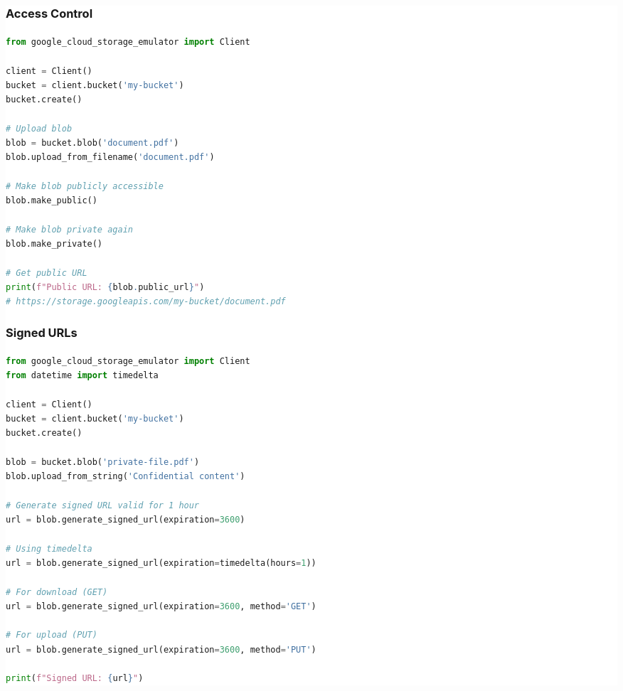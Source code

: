 ### Access Control

```python
from google_cloud_storage_emulator import Client

client = Client()
bucket = client.bucket('my-bucket')
bucket.create()

# Upload blob
blob = bucket.blob('document.pdf')
blob.upload_from_filename('document.pdf')

# Make blob publicly accessible
blob.make_public()

# Make blob private again
blob.make_private()

# Get public URL
print(f"Public URL: {blob.public_url}")
# https://storage.googleapis.com/my-bucket/document.pdf
```

### Signed URLs

```python
from google_cloud_storage_emulator import Client
from datetime import timedelta

client = Client()
bucket = client.bucket('my-bucket')
bucket.create()

blob = bucket.blob('private-file.pdf')
blob.upload_from_string('Confidential content')

# Generate signed URL valid for 1 hour
url = blob.generate_signed_url(expiration=3600)

# Using timedelta
url = blob.generate_signed_url(expiration=timedelta(hours=1))

# For download (GET)
url = blob.generate_signed_url(expiration=3600, method='GET')

# For upload (PUT)
url = blob.generate_signed_url(expiration=3600, method='PUT')

print(f"Signed URL: {url}")
```
